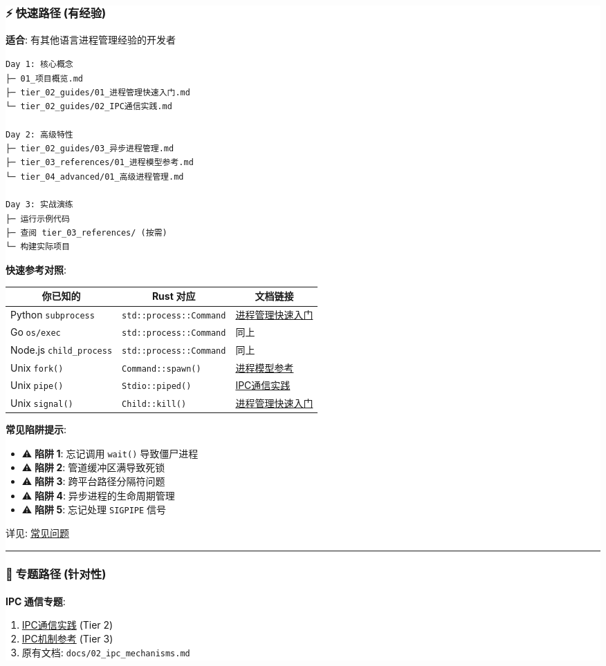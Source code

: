 
### ⚡ 快速路径 (有经验)

**适合**: 有其他语言进程管理经验的开发者

```text
Day 1: 核心概念
├─ 01_项目概览.md
├─ tier_02_guides/01_进程管理快速入门.md
└─ tier_02_guides/02_IPC通信实践.md

Day 2: 高级特性
├─ tier_02_guides/03_异步进程管理.md
├─ tier_03_references/01_进程模型参考.md
└─ tier_04_advanced/01_高级进程管理.md

Day 3: 实战演练
├─ 运行示例代码
├─ 查阅 tier_03_references/ (按需)
└─ 构建实际项目
```

**快速参考对照**:

| 你已知的 | Rust 对应 | 文档链接 |
|---------|----------|---------|
| Python `subprocess` | `std::process::Command` | [进程管理快速入门](../tier_02_guides/01_进程管理快速入门.md) |
| Go `os/exec` | `std::process::Command` | 同上 |
| Node.js `child_process` | `std::process::Command` | 同上 |
| Unix `fork()` | `Command::spawn()` | [进程模型参考](../tier_03_references/01_进程模型参考.md) |
| Unix `pipe()` | `Stdio::piped()` | [IPC通信实践](../tier_02_guides/02_IPC通信实践.md) |
| Unix `signal()` | `Child::kill()` | [进程管理快速入门](../tier_02_guides/01_进程管理快速入门.md) |

**常见陷阱提示**:

- ⚠️ **陷阱 1**: 忘记调用 `wait()` 导致僵尸进程
- ⚠️ **陷阱 2**: 管道缓冲区满导致死锁
- ⚠️ **陷阱 3**: 跨平台路径分隔符问题
- ⚠️ **陷阱 4**: 异步进程的生命周期管理
- ⚠️ **陷阱 5**: 忘记处理 `SIGPIPE` 信号

详见: [常见问题](./04_常见问题.md)

---

### 🎯 专题路径 (针对性)

**IPC 通信专题**:

1. [IPC通信实践](../tier_02_guides/02_IPC通信实践.md) (Tier 2)
2. [IPC机制参考](../tier_03_references/02_IPC机制参考.md) (Tier 3)
3. 原有文档: `docs/02_ipc_mechanisms.md`
